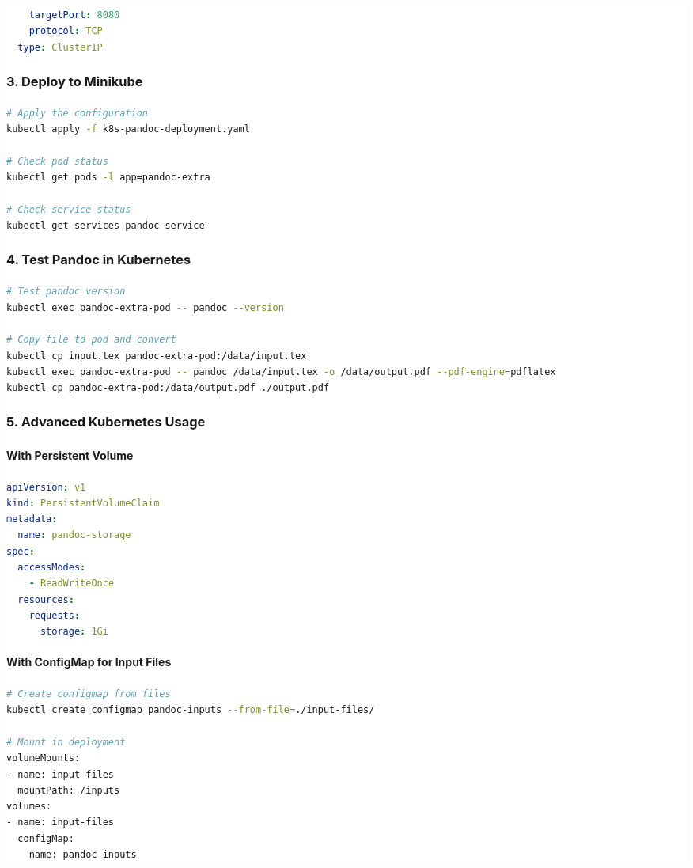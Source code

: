 ```yaml
    targetPort: 8080
    protocol: TCP
  type: ClusterIP
```

### 3. Deploy to Minikube

```bash
# Apply the configuration
kubectl apply -f k8s-pandoc-deployment.yaml

# Check pod status
kubectl get pods -l app=pandoc-extra

# Check service status
kubectl get services pandoc-service
```

### 4. Test Pandoc in Kubernetes

```bash
# Test pandoc version
kubectl exec pandoc-extra-pod -- pandoc --version

# Copy file to pod and convert
kubectl cp input.tex pandoc-extra-pod:/data/input.tex
kubectl exec pandoc-extra-pod -- pandoc /data/input.tex -o /data/output.pdf --pdf-engine=pdflatex
kubectl cp pandoc-extra-pod:/data/output.pdf ./output.pdf
```

### 5. Advanced Kubernetes Usage

#### With Persistent Volume
```yaml
apiVersion: v1
kind: PersistentVolumeClaim
metadata:
  name: pandoc-storage
spec:
  accessModes:
    - ReadWriteOnce
  resources:
    requests:
      storage: 1Gi
```

#### With ConfigMap for Input Files
```bash
# Create configmap from files
kubectl create configmap pandoc-inputs --from-file=./input-files/

# Mount in deployment
volumeMounts:
- name: input-files
  mountPath: /inputs
volumes:
- name: input-files
  configMap:
    name: pandoc-inputs
```
